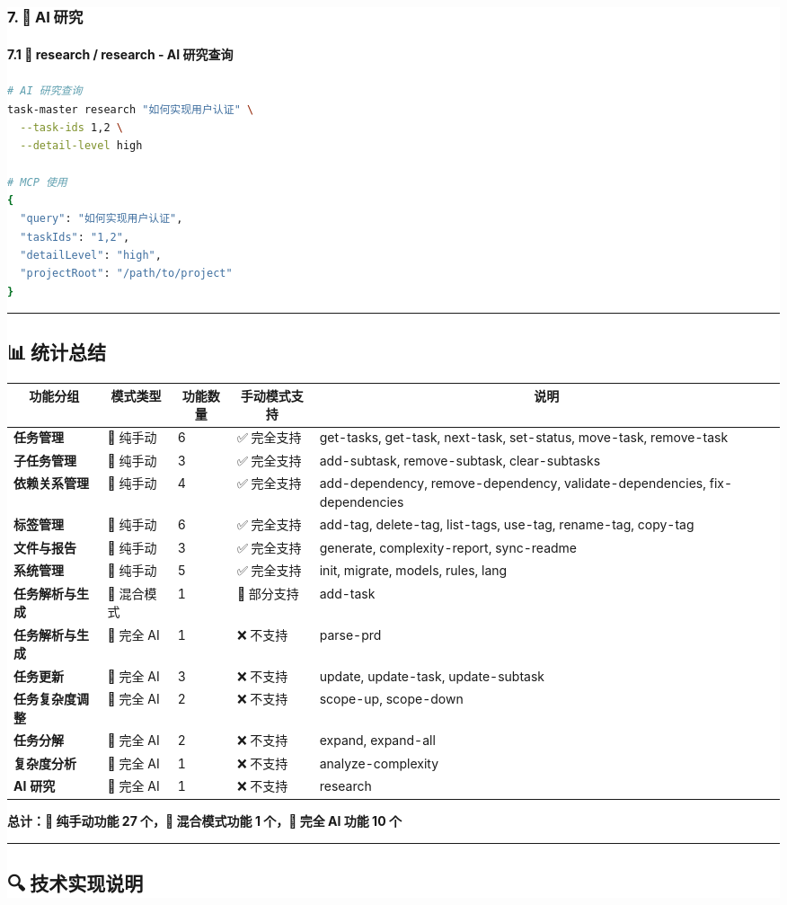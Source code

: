 ### 7. 🤖 AI 研究

#### 7.1 🤖 research / research - AI 研究查询
```bash
# AI 研究查询
task-master research "如何实现用户认证" \
  --task-ids 1,2 \
  --detail-level high

# MCP 使用
{
  "query": "如何实现用户认证",
  "taskIds": "1,2",
  "detailLevel": "high",
  "projectRoot": "/path/to/project"
}
```

---

## 📊 统计总结

| 功能分组 | 模式类型 | 功能数量 | 手动模式支持 | 说明 |
|----------|----------|----------|-------------|------|
| **任务管理** | 🔧 纯手动 | 6 | ✅ 完全支持 | get-tasks, get-task, next-task, set-status, move-task, remove-task |
| **子任务管理** | 🔧 纯手动 | 3 | ✅ 完全支持 | add-subtask, remove-subtask, clear-subtasks |
| **依赖关系管理** | 🔧 纯手动 | 4 | ✅ 完全支持 | add-dependency, remove-dependency, validate-dependencies, fix-dependencies |
| **标签管理** | 🔧 纯手动 | 6 | ✅ 完全支持 | add-tag, delete-tag, list-tags, use-tag, rename-tag, copy-tag |
| **文件与报告** | 🔧 纯手动 | 3 | ✅ 完全支持 | generate, complexity-report, sync-readme |
| **系统管理** | 🔧 纯手动 | 5 | ✅ 完全支持 | init, migrate, models, rules, lang |
| **任务解析与生成** | 🔄 混合模式 | 1 | 🔄 部分支持 | add-task |
| **任务解析与生成** | 🤖 完全 AI | 1 | ❌ 不支持 | parse-prd |
| **任务更新** | 🤖 完全 AI | 3 | ❌ 不支持 | update, update-task, update-subtask |
| **任务复杂度调整** | 🤖 完全 AI | 2 | ❌ 不支持 | scope-up, scope-down |
| **任务分解** | 🤖 完全 AI | 2 | ❌ 不支持 | expand, expand-all |
| **复杂度分析** | 🤖 完全 AI | 1 | ❌ 不支持 | analyze-complexity |
| **AI 研究** | 🤖 完全 AI | 1 | ❌ 不支持 | research |

**总计：🔧 纯手动功能 27 个，🔄 混合模式功能 1 个，🤖 完全 AI 功能 10 个**

---

## 🔍 技术实现说明
